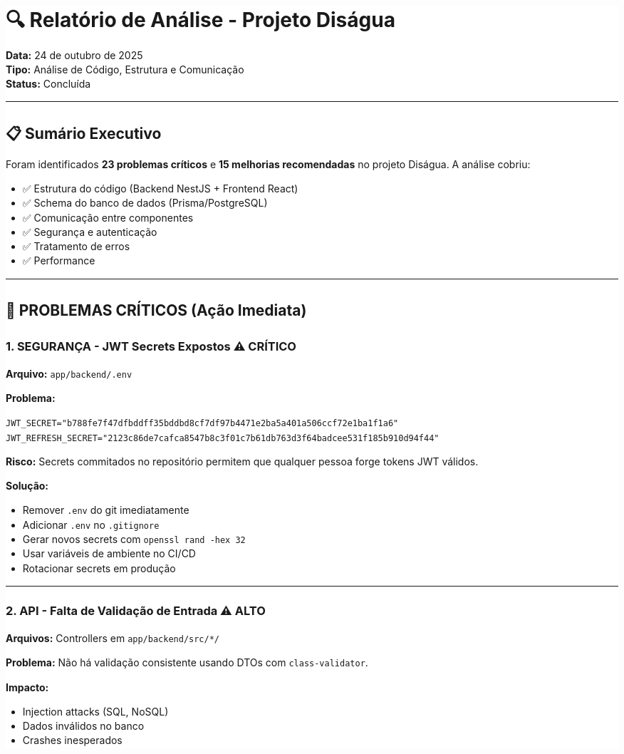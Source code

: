 # 🔍 Relatório de Análise - Projeto Diságua

**Data:** 24 de outubro de 2025  
**Tipo:** Análise de Código, Estrutura e Comunicação  
**Status:** Concluída

---

## 📋 Sumário Executivo

Foram identificados **23 problemas críticos** e **15 melhorias recomendadas** no projeto Diságua. A análise cobriu:
- ✅ Estrutura do código (Backend NestJS + Frontend React)
- ✅ Schema do banco de dados (Prisma/PostgreSQL)
- ✅ Comunicação entre componentes
- ✅ Segurança e autenticação
- ✅ Tratamento de erros
- ✅ Performance

---

## 🚨 PROBLEMAS CRÍTICOS (Ação Imediata)

### 1. **SEGURANÇA - JWT Secrets Expostos** ⚠️ CRÍTICO
**Arquivo:** `app/backend/.env`

**Problema:**
```env
JWT_SECRET="b788fe7f47dfbddff35bddbd8cf7df97b4471e2ba5a401a506ccf72e1ba1f1a6"
JWT_REFRESH_SECRET="2123c86de7cafca8547b8c3f01c7b61db763d3f64badcee531f185b910d94f44"
```

**Risco:** Secrets commitados no repositório permitem que qualquer pessoa forge tokens JWT válidos.

**Solução:**
- Remover `.env` do git imediatamente
- Adicionar `.env` no `.gitignore`
- Gerar novos secrets com `openssl rand -hex 32`
- Usar variáveis de ambiente no CI/CD
- Rotacionar secrets em produção

---

### 2. **API - Falta de Validação de Entrada** ⚠️ ALTO
**Arquivos:** Controllers em `app/backend/src/*/`

**Problema:** Não há validação consistente usando DTOs com `class-validator`.

**Impacto:**
- Injection attacks (SQL, NoSQL)
- Dados inválidos no banco
- Crashes inesperados
